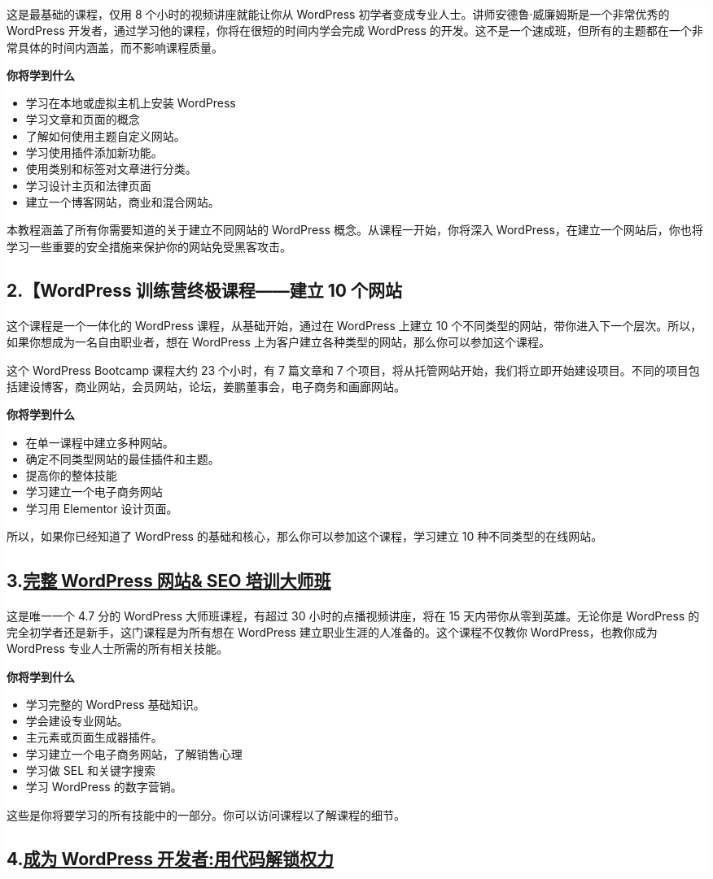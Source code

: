 这是最基础的课程，仅用 8 个小时的视频讲座就能让你从 WordPress 初学者变成专业人士。讲师安德鲁·威廉姆斯是一个非常优秀的 WordPress 开发者，通过学习他的课程，你将在很短的时间内学会完成 WordPress 的开发。这不是一个速成班，但所有的主题都在一个非常具体的时间内涵盖，而不影响课程质量。

**你将学到什么**

*   学习在本地或虚拟主机上安装 WordPress
*   学习文章和页面的概念
*   了解如何使用主题自定义网站。
*   学习使用插件添加新功能。
*   使用类别和标签对文章进行分类。
*   学习设计主页和法律页面
*   建立一个博客网站，商业和混合网站。

本教程涵盖了所有你需要知道的关于建立不同网站的 WordPress 概念。从课程一开始，你将深入 WordPress，在建立一个网站后，你也将学习一些重要的安全措施来保护你的网站免受黑客攻击。

## 2.【WordPress 训练营终极课程——建立 10 个网站

这个课程是一个一体化的 WordPress 课程，从基础开始，通过在 WordPress 上建立 10 个不同类型的网站，带你进入下一个层次。所以，如果你想成为一名自由职业者，想在 WordPress 上为客户建立各种类型的网站，那么你可以参加这个课程。

这个 WordPress Bootcamp 课程大约 23 个小时，有 7 篇文章和 7 个项目，将从托管网站开始，我们将立即开始建设项目。不同的项目包括建设博客，商业网站，会员网站，论坛，姜鹏董事会，电子商务和画廊网站。

**你将学到什么**

*   在单一课程中建立多种网站。
*   确定不同类型网站的最佳插件和主题。
*   提高你的整体技能
*   学习建立一个电子商务网站
*   学习用 Elementor 设计页面。

所以，如果你已经知道了 WordPress 的基础和核心，那么你可以参加这个课程，学习建立 10 种不同类型的在线网站。

## 3.[完整 WordPress 网站& SEO 培训大师班](https://click.linksynergy.com/deeplink?id=iES2LKDPLgo&mid=39197&u1=medrev&murl=https://www.udemy.com/course/wordpress-website-seo-training/)

这是唯一一个 4.7 分的 WordPress 大师班课程，有超过 30 小时的点播视频讲座，将在 15 天内带你从零到英雄。无论你是 WordPress 的完全初学者还是新手，这门课程是为所有想在 WordPress 建立职业生涯的人准备的。这个课程不仅教你 WordPress，也教你成为 WordPress 专业人士所需的所有相关技能。

**你将学到什么**

*   学习完整的 WordPress 基础知识。
*   学会建设专业网站。
*   主元素或页面生成器插件。
*   学习建立一个电子商务网站，了解销售心理
*   学习做 SEL 和关键字搜索
*   学习 WordPress 的数字营销。

这些是你将要学习的所有技能中的一部分。你可以访问课程以了解课程的细节。

## 4.[成为 WordPress 开发者:用代码解锁权力](https://click.linksynergy.com/deeplink?id=iES2LKDPLgo&mid=39197&u1=medrev&murl=https://www.udemy.com/course/become-a-wordpress-developer-php-javascript/)
